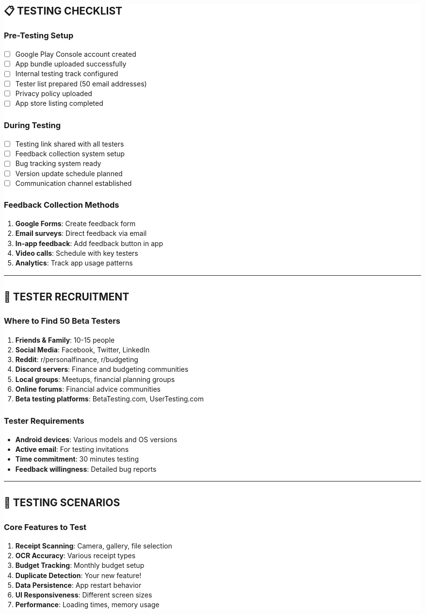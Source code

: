 
## 📋 **TESTING CHECKLIST**

### **Pre-Testing Setup**
- [ ] Google Play Console account created
- [ ] App bundle uploaded successfully
- [ ] Internal testing track configured
- [ ] Tester list prepared (50 email addresses)
- [ ] Privacy policy uploaded
- [ ] App store listing completed

### **During Testing**
- [ ] Testing link shared with all testers
- [ ] Feedback collection system setup
- [ ] Bug tracking system ready
- [ ] Version update schedule planned
- [ ] Communication channel established

### **Feedback Collection Methods**
1. **Google Forms**: Create feedback form
2. **Email surveys**: Direct feedback via email
3. **In-app feedback**: Add feedback button in app
4. **Video calls**: Schedule with key testers
5. **Analytics**: Track app usage patterns

---

## 🎯 **TESTER RECRUITMENT**

### **Where to Find 50 Beta Testers**
1. **Friends & Family**: 10-15 people
2. **Social Media**: Facebook, Twitter, LinkedIn
3. **Reddit**: r/personalfinance, r/budgeting
4. **Discord servers**: Finance and budgeting communities
5. **Local groups**: Meetups, financial planning groups
6. **Online forums**: Financial advice communities
7. **Beta testing platforms**: BetaTesting.com, UserTesting.com

### **Tester Requirements**
- **Android devices**: Various models and OS versions
- **Active email**: For testing invitations
- **Time commitment**: 30 minutes testing
- **Feedback willingness**: Detailed bug reports

---

## 📱 **TESTING SCENARIOS**

### **Core Features to Test**
1. **Receipt Scanning**: Camera, gallery, file selection
2. **OCR Accuracy**: Various receipt types
3. **Budget Tracking**: Monthly budget setup
4. **Duplicate Detection**: Your new feature!
5. **Data Persistence**: App restart behavior
6. **UI Responsiveness**: Different screen sizes
7. **Performance**: Loading times, memory usage
